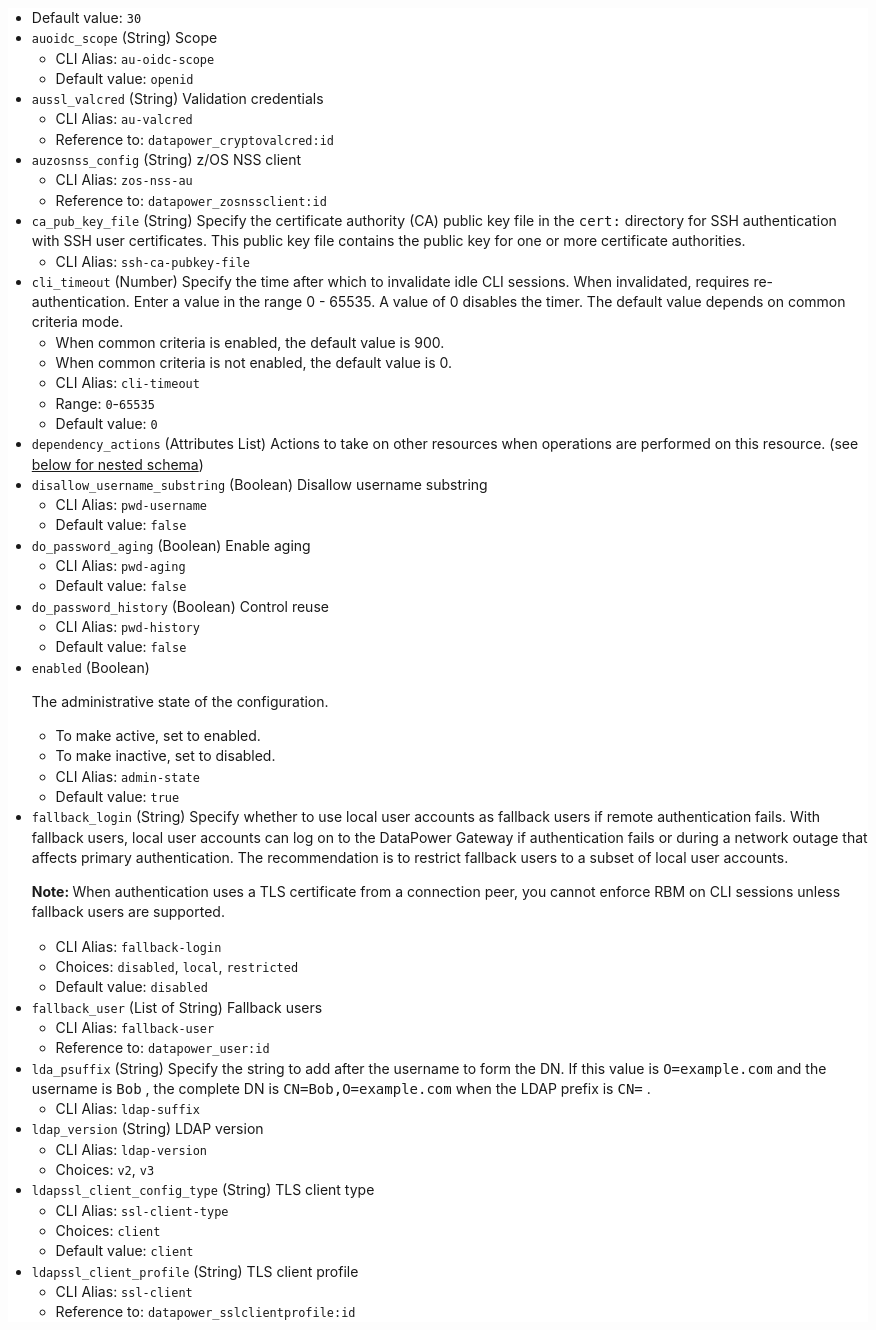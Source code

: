   - Default value: `30`
- `auoidc_scope` (String) Scope
  - CLI Alias: `au-oidc-scope`
  - Default value: `openid`
- `aussl_valcred` (String) Validation credentials
  - CLI Alias: `au-valcred`
  - Reference to: `datapower_cryptovalcred:id`
- `auzosnss_config` (String) z/OS NSS client
  - CLI Alias: `zos-nss-au`
  - Reference to: `datapower_zosnssclient:id`
- `ca_pub_key_file` (String) Specify the certificate authority (CA) public key file in the <tt>cert:</tt> directory for SSH authentication with SSH user certificates. This public key file contains the public key for one or more certificate authorities.
  - CLI Alias: `ssh-ca-pubkey-file`
- `cli_timeout` (Number) Specify the time after which to invalidate idle CLI sessions. When invalidated, requires re-authentication. Enter a value in the range 0 - 65535. A value of 0 disables the timer. The default value depends on common criteria mode. <ul><li>When common criteria is enabled, the default value is 900.</li><li>When common criteria is not enabled, the default value is 0.</li></ul>
  - CLI Alias: `cli-timeout`
  - Range: `0`-`65535`
  - Default value: `0`
- `dependency_actions` (Attributes List) Actions to take on other resources when operations are performed on this resource. (see [below for nested schema](#nestedatt--dependency_actions))
- `disallow_username_substring` (Boolean) Disallow username substring
  - CLI Alias: `pwd-username`
  - Default value: `false`
- `do_password_aging` (Boolean) Enable aging
  - CLI Alias: `pwd-aging`
  - Default value: `false`
- `do_password_history` (Boolean) Control reuse
  - CLI Alias: `pwd-history`
  - Default value: `false`
- `enabled` (Boolean) <p>The administrative state of the configuration.</p><ul><li>To make active, set to enabled.</li><li>To make inactive, set to disabled.</li></ul>
  - CLI Alias: `admin-state`
  - Default value: `true`
- `fallback_login` (String) Specify whether to use local user accounts as fallback users if remote authentication fails. With fallback users, local user accounts can log on to the DataPower Gateway if authentication fails or during a network outage that affects primary authentication. The recommendation is to restrict fallback users to a subset of local user accounts. <p><b>Note: </b>When authentication uses a TLS certificate from a connection peer, you cannot enforce RBM on CLI sessions unless fallback users are supported.</p>
  - CLI Alias: `fallback-login`
  - Choices: `disabled`, `local`, `restricted`
  - Default value: `disabled`
- `fallback_user` (List of String) Fallback users
  - CLI Alias: `fallback-user`
  - Reference to: `datapower_user:id`
- `lda_psuffix` (String) Specify the string to add after the username to form the DN. If this value is <tt>O=example.com</tt> and the username is <tt>Bob</tt> , the complete DN is <tt>CN=Bob,O=example.com</tt> when the LDAP prefix is <tt>CN=</tt> .
  - CLI Alias: `ldap-suffix`
- `ldap_version` (String) LDAP version
  - CLI Alias: `ldap-version`
  - Choices: `v2`, `v3`
- `ldapssl_client_config_type` (String) TLS client type
  - CLI Alias: `ssl-client-type`
  - Choices: `client`
  - Default value: `client`
- `ldapssl_client_profile` (String) TLS client profile
  - CLI Alias: `ssl-client`
  - Reference to: `datapower_sslclientprofile:id`